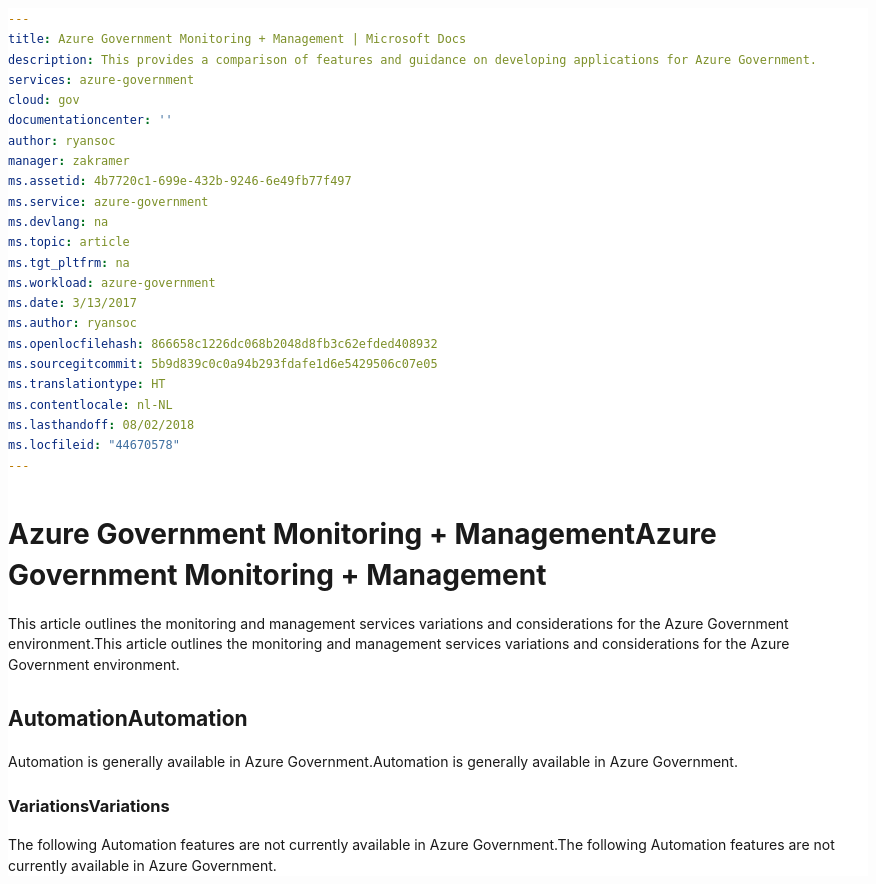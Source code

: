 ```yaml
---
title: Azure Government Monitoring + Management | Microsoft Docs
description: This provides a comparison of features and guidance on developing applications for Azure Government.
services: azure-government
cloud: gov
documentationcenter: ''
author: ryansoc
manager: zakramer
ms.assetid: 4b7720c1-699e-432b-9246-6e49fb77f497
ms.service: azure-government
ms.devlang: na
ms.topic: article
ms.tgt_pltfrm: na
ms.workload: azure-government
ms.date: 3/13/2017
ms.author: ryansoc
ms.openlocfilehash: 866658c1226dc068b2048d8fb3c62efded408932
ms.sourcegitcommit: 5b9d839c0c0a94b293fdafe1d6e5429506c07e05
ms.translationtype: HT
ms.contentlocale: nl-NL
ms.lasthandoff: 08/02/2018
ms.locfileid: "44670578"
---
```

# <a name="azure-government-monitoring--management"></a><span data-ttu-id="90940-103">Azure Government Monitoring + Management</span><span class="sxs-lookup"><span data-stu-id="90940-103">Azure Government Monitoring + Management</span></span>
<span data-ttu-id="90940-104">This article outlines the monitoring and management services variations and considerations for the Azure Government environment.</span><span class="sxs-lookup"><span data-stu-id="90940-104">This article outlines the monitoring and management services variations and considerations for the Azure Government environment.</span></span>

## <a name="automation"></a><span data-ttu-id="90940-105">Automation</span><span class="sxs-lookup"><span data-stu-id="90940-105">Automation</span></span>
<span data-ttu-id="90940-106">Automation is generally available in Azure Government.</span><span class="sxs-lookup"><span data-stu-id="90940-106">Automation is generally available in Azure Government.</span></span>

### <a name="variations"></a><span data-ttu-id="90940-107">Variations</span><span class="sxs-lookup"><span data-stu-id="90940-107">Variations</span></span>
<span data-ttu-id="90940-108">The following Automation features are not currently available in Azure Government.</span><span class="sxs-lookup"><span data-stu-id="90940-108">The following Automation features are not currently available in Azure Government.</span></span>
